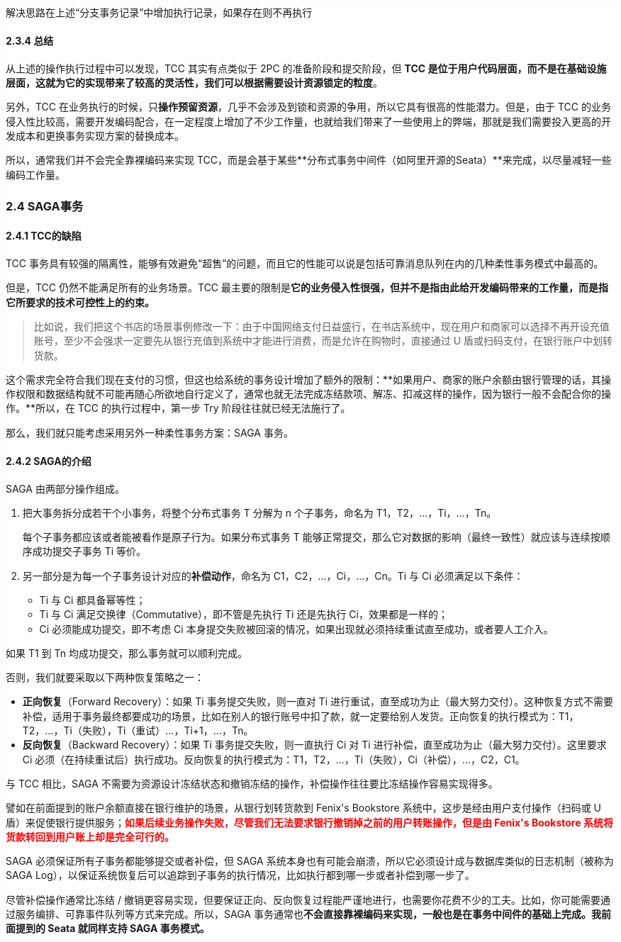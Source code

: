 解决思路在上述“分支事务记录”中增加执行记录，如果存在则不再执行

#### 2.3.4 总结

从上述的操作执行过程中可以发现，TCC 其实有点类似于 2PC 的准备阶段和提交阶段，但 **TCC 是位于用户代码层面，而不是在基础设施层面，这就为它的实现带来了较高的灵活性，我们可以根据需要设计资源锁定的粒度**。

另外，TCC 在业务执行的时候，只**操作预留资源**，几乎不会涉及到锁和资源的争用，所以它具有很高的性能潜力。但是，由于 TCC 的业务侵入性比较高，需要开发编码配合，在一定程度上增加了不少工作量，也就给我们带来了一些使用上的弊端，那就是我们需要投入更高的开发成本和更换事务实现方案的替换成本。

所以，通常我们并不会完全靠裸编码来实现 TCC，而是会基于某些**分布式事务中间件（如阿里开源的Seata）**来完成，以尽量减轻一些编码工作量。

### 2.4 SAGA事务

#### 2.4.1 TCC的缺陷

TCC 事务具有较强的隔离性，能够有效避免“超售”的问题，而且它的性能可以说是包括可靠消息队列在内的几种柔性事务模式中最高的。

但是，TCC 仍然不能满足所有的业务场景。TCC 最主要的限制是**它的业务侵入性很强，但并不是指由此给开发编码带来的工作量，而是指它所要求的技术可控性上的约束。**

> 比如说，我们把这个书店的场景事例修改一下：由于中国网络支付日益盛行，在书店系统中，现在用户和商家可以选择不再开设充值账号，至少不会强求一定要先从银行充值到系统中才能进行消费，而是允许在购物时，直接通过 U 盾或扫码支付，在银行账户中划转货款。

这个需求完全符合我们现在支付的习惯，但这也给系统的事务设计增加了额外的限制：**如果用户、商家的账户余额由银行管理的话，其操作权限和数据结构就不可能再随心所欲地自行定义了，通常也就无法完成冻结款项、解冻、扣减这样的操作，因为银行一般不会配合你的操作。**所以，在 TCC 的执行过程中，第一步 Try 阶段往往就已经无法施行了。

那么，我们就只能考虑采用另外一种柔性事务方案：SAGA 事务。

#### 2.4.2 SAGA的介绍

SAGA 由两部分操作组成。

1. 把大事务拆分成若干个小事务，将整个分布式事务 T 分解为 n 个子事务，命名为 T1，T2，…，Ti，…，Tn。

   每个子事务都应该或者能被看作是原子行为。如果分布式事务 T 能够正常提交，那么它对数据的影响（最终一致性）就应该与连续按顺序成功提交子事务 Ti 等价。

2. 另一部分是为每一个子事务设计对应的**补偿动作**，命名为 C1，C2，…，Ci，…，Cn。Ti 与 Ci 必须满足以下条件：

   - Ti 与 Ci 都具备幂等性；
   - Ti 与 Ci 满足交换律（Commutative），即不管是先执行 Ti 还是先执行 Ci，效果都是一样的；
   - Ci 必须能成功提交，即不考虑 Ci 本身提交失败被回滚的情况，如果出现就必须持续重试直至成功，或者要人工介入。

如果 T1 到 Tn 均成功提交，那么事务就可以顺利完成。

否则，我们就要采取以下两种恢复策略之一：

- **正向恢复**（Forward Recovery）：如果 Ti 事务提交失败，则一直对 Ti 进行重试，直至成功为止（最大努力交付）。这种恢复方式不需要补偿，适用于事务最终都要成功的场景，比如在别人的银行账号中扣了款，就一定要给别人发货。正向恢复的执行模式为：T1，T2，…，Ti（失败），Ti（重试）…，Ti+1，…，Tn。
- **反向恢复**（Backward Recovery）：如果 Ti 事务提交失败，则一直执行 Ci 对 Ti 进行补偿，直至成功为止（最大努力交付）。这里要求 Ci 必须（在持续重试后）执行成功。反向恢复的执行模式为：T1，T2，…，Ti（失败），Ci（补偿），…，C2，C1。

与 TCC 相比，SAGA 不需要为资源设计冻结状态和撤销冻结的操作，补偿操作往往要比冻结操作容易实现得多。

譬如在前面提到的账户余额直接在银行维护的场景，从银行划转货款到 Fenix's Bookstore 系统中，这步是经由用户支付操作（扫码或 U 盾）来促使银行提供服务；<font color=red>**如果后续业务操作失败，尽管我们无法要求银行撤销掉之前的用户转账操作，但是由 Fenix's Bookstore 系统将货款转回到用户账上却是完全可行的。**</font>

SAGA 必须保证所有子事务都能够提交或者补偿，但 SAGA 系统本身也有可能会崩溃，所以它必须设计成与数据库类似的日志机制（被称为 SAGA Log），以保证系统恢复后可以追踪到子事务的执行情况，比如执行都到哪一步或者补偿到哪一步了。

尽管补偿操作通常比冻结 / 撤销更容易实现，但要保证正向、反向恢复过程能严谨地进行，也需要你花费不少的工夫。比如，你可能需要通过服务编排、可靠事件队列等方式来完成。所以，SAGA 事务通常也**不会直接靠裸编码来实现，一般也是在事务中间件的基础上完成。我前面提到的 Seata 就同样支持 SAGA 事务模式。**
